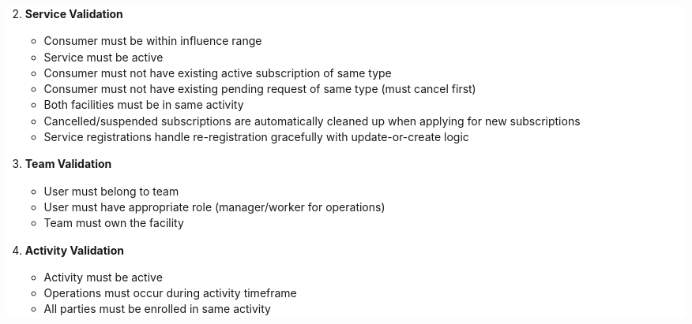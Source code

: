 2. **Service Validation**
   - Consumer must be within influence range
   - Service must be active
   - Consumer must not have existing active subscription of same type
   - Consumer must not have existing pending request of same type (must cancel first)
   - Both facilities must be in same activity
   - Cancelled/suspended subscriptions are automatically cleaned up when applying for new subscriptions
   - Service registrations handle re-registration gracefully with update-or-create logic

3. **Team Validation**
   - User must belong to team
   - User must have appropriate role (manager/worker for operations)
   - Team must own the facility

4. **Activity Validation**
   - Activity must be active
   - Operations must occur during activity timeframe
   - All parties must be enrolled in same activity